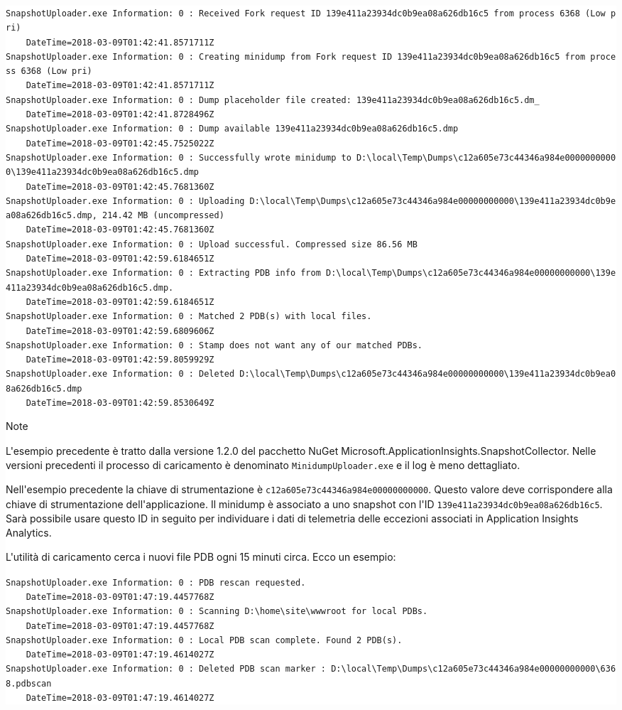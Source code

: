 ```
SnapshotUploader.exe Information: 0 : Received Fork request ID 139e411a23934dc0b9ea08a626db16c5 from process 6368 (Low pri)
    DateTime=2018-03-09T01:42:41.8571711Z
SnapshotUploader.exe Information: 0 : Creating minidump from Fork request ID 139e411a23934dc0b9ea08a626db16c5 from process 6368 (Low pri)
    DateTime=2018-03-09T01:42:41.8571711Z
SnapshotUploader.exe Information: 0 : Dump placeholder file created: 139e411a23934dc0b9ea08a626db16c5.dm_
    DateTime=2018-03-09T01:42:41.8728496Z
SnapshotUploader.exe Information: 0 : Dump available 139e411a23934dc0b9ea08a626db16c5.dmp
    DateTime=2018-03-09T01:42:45.7525022Z
SnapshotUploader.exe Information: 0 : Successfully wrote minidump to D:\local\Temp\Dumps\c12a605e73c44346a984e00000000000\139e411a23934dc0b9ea08a626db16c5.dmp
    DateTime=2018-03-09T01:42:45.7681360Z
SnapshotUploader.exe Information: 0 : Uploading D:\local\Temp\Dumps\c12a605e73c44346a984e00000000000\139e411a23934dc0b9ea08a626db16c5.dmp, 214.42 MB (uncompressed)
    DateTime=2018-03-09T01:42:45.7681360Z
SnapshotUploader.exe Information: 0 : Upload successful. Compressed size 86.56 MB
    DateTime=2018-03-09T01:42:59.6184651Z
SnapshotUploader.exe Information: 0 : Extracting PDB info from D:\local\Temp\Dumps\c12a605e73c44346a984e00000000000\139e411a23934dc0b9ea08a626db16c5.dmp.
    DateTime=2018-03-09T01:42:59.6184651Z
SnapshotUploader.exe Information: 0 : Matched 2 PDB(s) with local files.
    DateTime=2018-03-09T01:42:59.6809606Z
SnapshotUploader.exe Information: 0 : Stamp does not want any of our matched PDBs.
    DateTime=2018-03-09T01:42:59.8059929Z
SnapshotUploader.exe Information: 0 : Deleted D:\local\Temp\Dumps\c12a605e73c44346a984e00000000000\139e411a23934dc0b9ea08a626db16c5.dmp
    DateTime=2018-03-09T01:42:59.8530649Z
```

> [!NOTE]
> L'esempio precedente è tratto dalla versione 1.2.0 del pacchetto NuGet Microsoft.ApplicationInsights.SnapshotCollector. Nelle versioni precedenti il processo di caricamento è denominato `MinidumpUploader.exe` e il log è meno dettagliato.

Nell'esempio precedente la chiave di strumentazione è `c12a605e73c44346a984e00000000000`. Questo valore deve corrispondere alla chiave di strumentazione dell'applicazione.
Il minidump è associato a uno snapshot con l'ID `139e411a23934dc0b9ea08a626db16c5`. Sarà possibile usare questo ID in seguito per individuare i dati di telemetria delle eccezioni associati in Application Insights Analytics.

L'utilità di caricamento cerca i nuovi file PDB ogni 15 minuti circa. Ecco un esempio:

```
SnapshotUploader.exe Information: 0 : PDB rescan requested.
    DateTime=2018-03-09T01:47:19.4457768Z
SnapshotUploader.exe Information: 0 : Scanning D:\home\site\wwwroot for local PDBs.
    DateTime=2018-03-09T01:47:19.4457768Z
SnapshotUploader.exe Information: 0 : Local PDB scan complete. Found 2 PDB(s).
    DateTime=2018-03-09T01:47:19.4614027Z
SnapshotUploader.exe Information: 0 : Deleted PDB scan marker : D:\local\Temp\Dumps\c12a605e73c44346a984e00000000000\6368.pdbscan
    DateTime=2018-03-09T01:47:19.4614027Z
```
